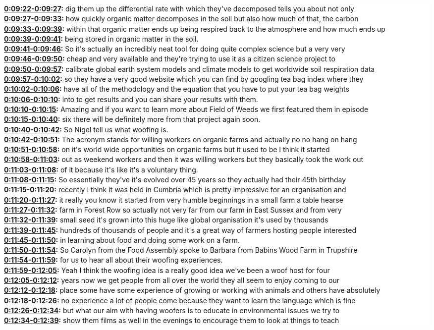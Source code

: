 **[0:09:22-0:09:27](https://soundcloud.com/farmerama-radio/farmerama-15#t=0:09:22):**  dig them up the differential rate with which they've decomposed tells you about not only  
**[0:09:27-0:09:33](https://soundcloud.com/farmerama-radio/farmerama-15#t=0:09:27):**  how quickly organic matter decomposes in the soil but also how much of that, the carbon  
**[0:09:33-0:09:39](https://soundcloud.com/farmerama-radio/farmerama-15#t=0:09:33):**  within that organic matter ends up being respired back to the atmosphere and how much ends up  
**[0:09:39-0:09:41](https://soundcloud.com/farmerama-radio/farmerama-15#t=0:09:39):**  being stored in organic matter in the soil.  
**[0:09:41-0:09:46](https://soundcloud.com/farmerama-radio/farmerama-15#t=0:09:41):**  So it's actually an incredibly neat tool for doing quite complex science but a very very  
**[0:09:46-0:09:50](https://soundcloud.com/farmerama-radio/farmerama-15#t=0:09:46):**  cheap and very available and they're trying to use it as a citizen science project to  
**[0:09:50-0:09:57](https://soundcloud.com/farmerama-radio/farmerama-15#t=0:09:50):**  calibrate global earth system models and climate models to get worldwide soil respiration data  
**[0:09:57-0:10:02](https://soundcloud.com/farmerama-radio/farmerama-15#t=0:09:57):**  so they have a very good website which you can find by googling tea bag index where they  
**[0:10:02-0:10:06](https://soundcloud.com/farmerama-radio/farmerama-15#t=0:10:02):**  have all of the methodology and the equation that you have to put your tea bag weights  
**[0:10:06-0:10:10](https://soundcloud.com/farmerama-radio/farmerama-15#t=0:10:06):**  into to get results and you can share your results with them.  
**[0:10:10-0:10:15](https://soundcloud.com/farmerama-radio/farmerama-15#t=0:10:10):**  Amazing and if you want to learn more about Field of Weeds we first featured them in episode  
**[0:10:15-0:10:40](https://soundcloud.com/farmerama-radio/farmerama-15#t=0:10:15):**  six there will be definitely more from that project again soon.  
**[0:10:40-0:10:42](https://soundcloud.com/farmerama-radio/farmerama-15#t=0:10:40):**  So Nigel tell us what woofing is.  
**[0:10:42-0:10:51](https://soundcloud.com/farmerama-radio/farmerama-15#t=0:10:42):**  The acronym stands for willing workers on organic farms and actually no no hang on hang  
**[0:10:51-0:10:58](https://soundcloud.com/farmerama-radio/farmerama-15#t=0:10:51):**  on it's world wide opportunities on organic farms but it used to be I think it started  
**[0:10:58-0:11:03](https://soundcloud.com/farmerama-radio/farmerama-15#t=0:10:58):**  out as weekend workers and then it was willing workers but they basically took the work out  
**[0:11:03-0:11:08](https://soundcloud.com/farmerama-radio/farmerama-15#t=0:11:03):**  of it because it's like it's a voluntary thing.  
**[0:11:08-0:11:15](https://soundcloud.com/farmerama-radio/farmerama-15#t=0:11:08):**  So essentially they've it's evolved over 45 years so they actually had their 45th birthday  
**[0:11:15-0:11:20](https://soundcloud.com/farmerama-radio/farmerama-15#t=0:11:15):**  recently I think it was held in Cumbria which is pretty impressive for an organisation and  
**[0:11:20-0:11:27](https://soundcloud.com/farmerama-radio/farmerama-15#t=0:11:20):**  it really you know it started from very humble beginnings in a small farm a table hearse  
**[0:11:27-0:11:32](https://soundcloud.com/farmerama-radio/farmerama-15#t=0:11:27):**  farm in Forest Row so actually not very far from our farm in East Sussex and from very  
**[0:11:32-0:11:39](https://soundcloud.com/farmerama-radio/farmerama-15#t=0:11:32):**  small seed it's grown into this huge like global organisation it's used by thousands  
**[0:11:39-0:11:45](https://soundcloud.com/farmerama-radio/farmerama-15#t=0:11:39):**  hundreds of thousands of people and it's a great way of farmers hosting people interested  
**[0:11:45-0:11:50](https://soundcloud.com/farmerama-radio/farmerama-15#t=0:11:45):**  in learning about food and doing some work on a farm.  
**[0:11:50-0:11:54](https://soundcloud.com/farmerama-radio/farmerama-15#t=0:11:50):**  So Carolyn from the Food Assembly spoke to Barbara from Babins Wood Farm in Trupshire  
**[0:11:54-0:11:59](https://soundcloud.com/farmerama-radio/farmerama-15#t=0:11:54):**  for us to hear all about their woofing experiences.  
**[0:11:59-0:12:05](https://soundcloud.com/farmerama-radio/farmerama-15#t=0:11:59):**  Yeah I think the woofing idea is a really good idea we've been a woof host for four  
**[0:12:05-0:12:12](https://soundcloud.com/farmerama-radio/farmerama-15#t=0:12:05):**  years now we get people from all over the world they all seem to enjoy coming to our  
**[0:12:12-0:12:18](https://soundcloud.com/farmerama-radio/farmerama-15#t=0:12:12):**  place some have some experience of growing or working with animals and others have absolutely  
**[0:12:18-0:12:26](https://soundcloud.com/farmerama-radio/farmerama-15#t=0:12:18):**  no experience a lot of people come because they want to learn the language which is fine  
**[0:12:26-0:12:34](https://soundcloud.com/farmerama-radio/farmerama-15#t=0:12:26):**  but what our aim with having woofers is to educate in environmental issues we try to  
**[0:12:34-0:12:39](https://soundcloud.com/farmerama-radio/farmerama-15#t=0:12:34):**  show them films as well in the evenings to encourage them to look at things to teach  